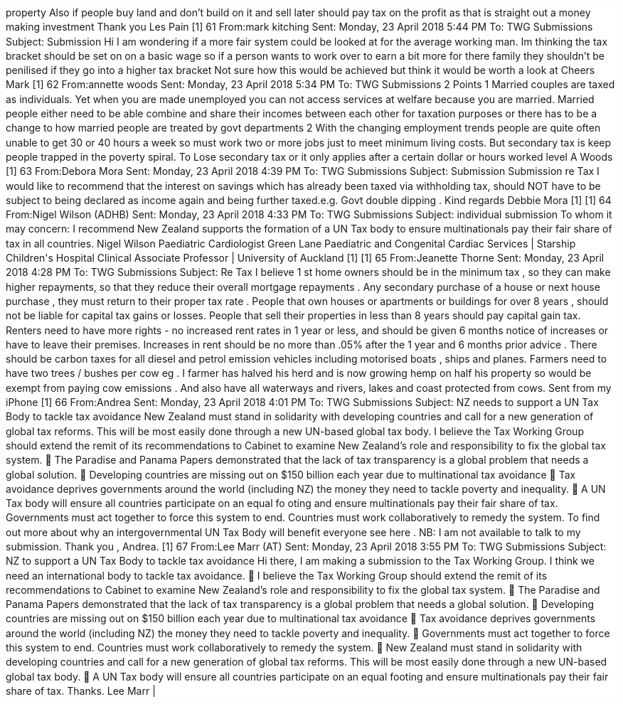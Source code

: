 property Also if people buy land and don’t build on it and sell later should pay tax on the profit as that is straight out a money making investment Thank you Les Pain \[1\] 61 From:mark kitching Sent: Monday, 23 April 2018 5:44 PM To: TWG Submissions Subject: Submission Hi I am wondering if a more fair system could be looked at for the average working man. Im thinking the tax bracket should be set on on a basic wage so if a person wants to work over to earn a bit more for there family they shouldn’t be penilised if they go into a higher tax bracket Not sure how this would be achieved but think it would be worth a look at Cheers Mark \[1\] 62 From:annette woods Sent: Monday, 23 April 2018 5:34 PM To: TWG Submissions 2 Points 1 Married couples are taxed as individuals. Yet when you are made unemployed you can not access services at welfare because you are married. Married people either need to be able combine and share their incomes between each other for taxation purposes or there has to be a change to how married people are treated by govt departments 2 With the changing employment trends people are quite often unable to get 30 or 40 hours a week so must work two or more jobs just to meet minimum living costs. But secondary tax is keep people trapped in the poverty spiral. To Lose secondary tax or it only applies after a certain dollar or hours worked level A Woods \[1\] 63 From:Debora Mora Sent: Monday, 23 April 2018 4:39 PM To: TWG Submissions Subject: Submission Submission re Tax I would like to recommend that the interest on savings which has already been taxed via withholding tax, should NOT have to be subject to being declared as income again and being further taxed.e.g. Govt double dipping . Kind regards Debbie Mora \[1\] \[1\] 64 From:Nigel Wilson (ADHB) Sent: Monday, 23 April 2018 4:33 PM To: TWG Submissions Subject: individual submission To whom it may concern: I recommend New Zealand supports the formation of a UN Tax body to ensure multinationals pay their fair share of tax in all countries. Nigel Wilson Paediatric Cardiologist Green Lane Paediatric and Congenital Cardiac Services | Starship Children's Hospital Clinical Associate Professor | University of Auckland \[1\] \[1\] 65 From:Jeanette Thorne Sent: Monday, 23 April 2018 4:28 PM To: TWG Submissions Subject: Re Tax I believe 1 st home owners should be in the minimum tax , so they can make higher repayments, so that they reduce their overall mortgage repayments . Any secondary purchase of a house or next house purchase , they must return to their proper tax rate . People that own houses or apartments or buildings for over 8 years , should not be liable for capital tax gains or losses. People that sell their properties in less than 8 years should pay capital gain tax. Renters need to have more rights - no increased rent rates in 1 year or less, and should be given 6 months notice of increases or have to leave their premises. Increases in rent should be no more than .05% after the 1 year and 6 months prior advice . There should be carbon taxes for all diesel and petrol emission vehicles including motorised boats , ships and planes. Farmers need to have two trees / bushes per cow eg . I farmer has halved his herd and is now growing hemp on half his property so would be exempt from paying cow emissions . And also have all waterways and rivers, lakes and coast protected from cows. Sent from my iPhone \[1\] 66 From:Andrea Sent: Monday, 23 April 2018 4:01 PM To: TWG Submissions Subject: NZ needs to support a UN Tax Body to tackle tax avoidance New Zealand must stand in solidarity with developing countries and call for a new generation of global tax reforms. This will be most easily done through a new UN-based global tax body. I believe the Tax Working Group should extend the remit of its recommendations to Cabinet to examine New Zealand’s role and responsibility to fix the global tax system.  The Paradise and Panama Papers demonstrated that the lack of tax transparency is a global problem that needs a global solution.  Developing countries are missing out on $150 billion each year due to multinational tax avoidance  Tax avoidance deprives governments around the world (including NZ) the money they need to tackle poverty and inequality.  A UN Tax body will ensure all countries participate on an equal fo oting and ensure multinationals pay their fair share of tax. Governments must act together to force this system to end. Countries must work collaboratively to remedy the system. To find out more about why an intergovernmental UN Tax Body will benefit everyone see here . NB: I am not available to talk to my submission. Thank you , Andrea. \[1\] 67 From:Lee Marr (AT) Sent: Monday, 23 April 2018 3:55 PM To: TWG Submissions Subject: NZ to support a UN Tax Body to tackle tax avoidance Hi there, I am making a submission to the Tax Working Group. I think we need an international body to tackle tax avoidance.  I believe the Tax Working Group should extend the remit of its recommendations to Cabinet to examine New Zealand’s role and responsibility to fix the global tax system.  The Paradise and Panama Papers demonstrated that the lack of tax transparency is a global problem that needs a global solution.  Developing countries are missing out on $150 billion each year due to multinational tax avoidance  Tax avoidance deprives governments around the world (including NZ) the money they need to tackle poverty and inequality.  Governments must act together to force this system to end. Countries must work collaboratively to remedy the system.  New Zealand must stand in solidarity with developing countries and call for a new generation of global tax reforms. This will be most easily done through a new UN-based global tax body.  A UN Tax body will ensure all countries participate on an equal footing and ensure multinationals pay their fair share of tax. Thanks. Lee Marr |